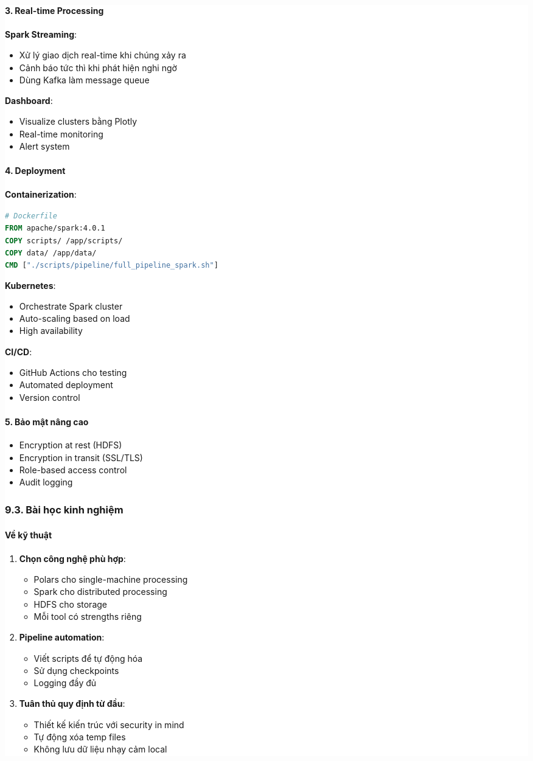 #### 3. Real-time Processing
**Spark Streaming**:
- Xử lý giao dịch real-time khi chúng xảy ra
- Cảnh báo tức thì khi phát hiện nghi ngờ
- Dùng Kafka làm message queue

**Dashboard**:
- Visualize clusters bằng Plotly
- Real-time monitoring
- Alert system

#### 4. Deployment
**Containerization**:
```dockerfile
# Dockerfile
FROM apache/spark:4.0.1
COPY scripts/ /app/scripts/
COPY data/ /app/data/
CMD ["./scripts/pipeline/full_pipeline_spark.sh"]
```

**Kubernetes**:
- Orchestrate Spark cluster
- Auto-scaling based on load
- High availability

**CI/CD**:
- GitHub Actions cho testing
- Automated deployment
- Version control

#### 5. Bảo mật nâng cao
- Encryption at rest (HDFS)
- Encryption in transit (SSL/TLS)
- Role-based access control
- Audit logging

### 9.3. Bài học kinh nghiệm

#### Về kỹ thuật
1. **Chọn công nghệ phù hợp**:
   - Polars cho single-machine processing
   - Spark cho distributed processing
   - HDFS cho storage
   - Mỗi tool có strengths riêng

2. **Pipeline automation**:
   - Viết scripts để tự động hóa
   - Sử dụng checkpoints
   - Logging đầy đủ

3. **Tuân thủ quy định từ đầu**:
   - Thiết kế kiến trúc với security in mind
   - Tự động xóa temp files
   - Không lưu dữ liệu nhạy cảm local
